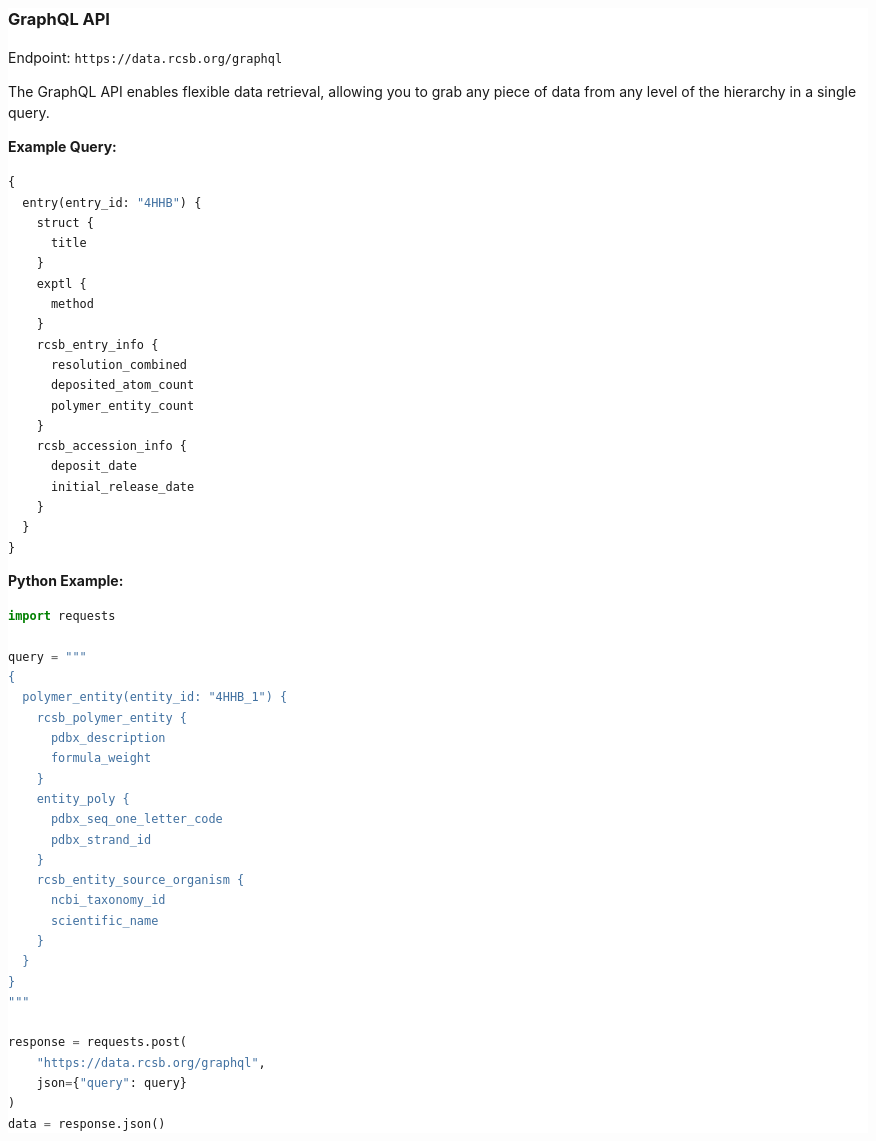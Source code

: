 ### GraphQL API

Endpoint: `https://data.rcsb.org/graphql`

The GraphQL API enables flexible data retrieval, allowing you to grab any piece of data from any level of the hierarchy in a single query.

**Example Query:**
```graphql
{
  entry(entry_id: "4HHB") {
    struct {
      title
    }
    exptl {
      method
    }
    rcsb_entry_info {
      resolution_combined
      deposited_atom_count
      polymer_entity_count
    }
    rcsb_accession_info {
      deposit_date
      initial_release_date
    }
  }
}
```

**Python Example:**
```python
import requests

query = """
{
  polymer_entity(entity_id: "4HHB_1") {
    rcsb_polymer_entity {
      pdbx_description
      formula_weight
    }
    entity_poly {
      pdbx_seq_one_letter_code
      pdbx_strand_id
    }
    rcsb_entity_source_organism {
      ncbi_taxonomy_id
      scientific_name
    }
  }
}
"""

response = requests.post(
    "https://data.rcsb.org/graphql",
    json={"query": query}
)
data = response.json()
```
